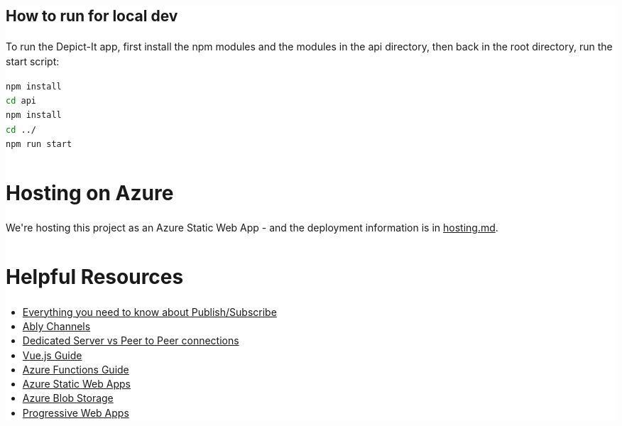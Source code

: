 ## How to run for local dev

To run the Depict-It app, first install the npm modules and the modules in the api directory, then back in the root directory, run the start script:

```bash
npm install
cd api
npm install
cd ../
npm run start
```

# Hosting on Azure

We're hosting this project as an Azure Static Web App - and the deployment information is in [hosting.md](hosting.md).

# Helpful Resources

* [Everything you need to know about Publish/Subscribe](https://www.ably.io/concepts/pub-sub)
* [Ably Channels](https://www.ably.io/documentation/realtime/channels)
* [Dedicated Server vs Peer to Peer connections](https://www.reddit.com/r/explainlikeimfive/comments/6ue3jk/eli5_how_do_peertopeer_connection_in_games_work/)
* [Vue.js Guide](https://vuejs.org/v2/guide/)
* [Azure Functions Guide](https://docs.microsoft.com/en-us/azure/azure-functions/)
* [Azure Static Web Apps](https://docs.microsoft.com/en-us/azure/static-web-apps/overview)
* [Azure Blob Storage](https://docs.microsoft.com/en-us/azure/storage/blobs/)
* [Progressive Web Apps](https://www.smashingmagazine.com/2016/08/a-beginners-guide-to-progressive-web-apps/)
